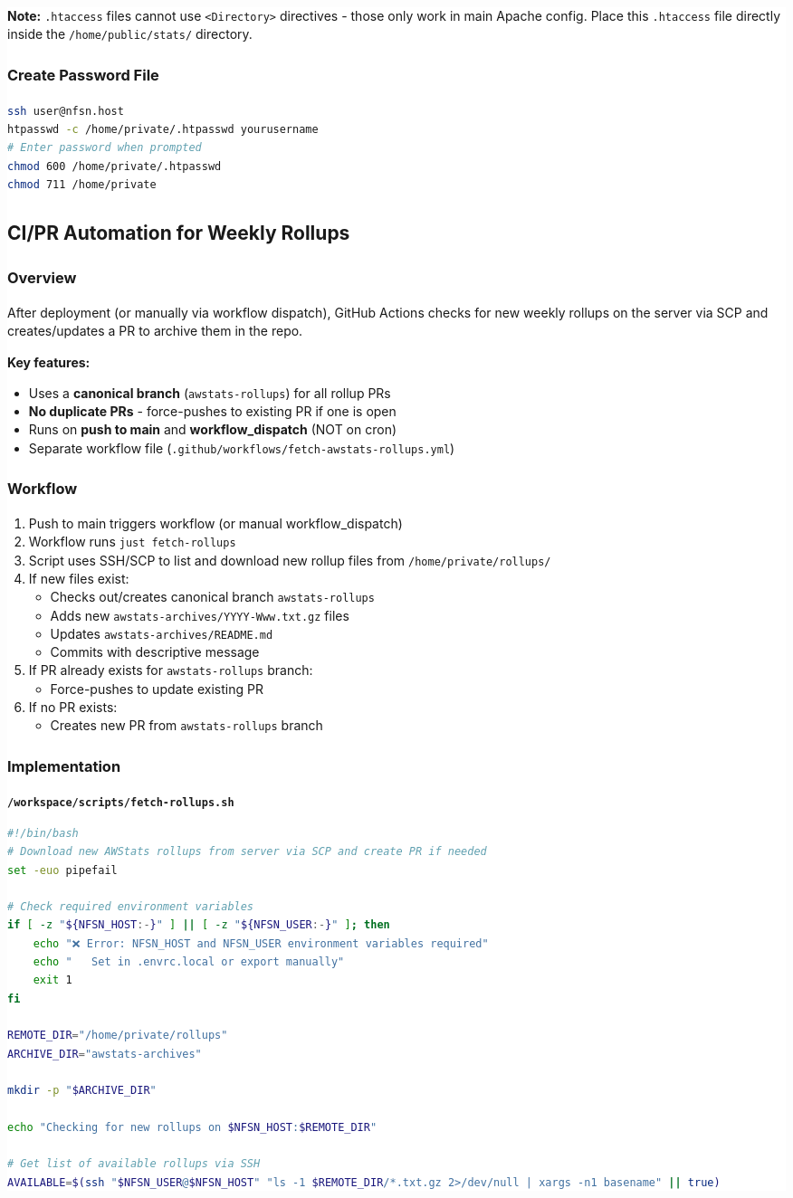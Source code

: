 **Note:** `.htaccess` files cannot use `<Directory>` directives - those only work in main Apache config. Place this `.htaccess` file directly inside the `/home/public/stats/` directory.

### Create Password File
```bash
ssh user@nfsn.host
htpasswd -c /home/private/.htpasswd yourusername
# Enter password when prompted
chmod 600 /home/private/.htpasswd
chmod 711 /home/private
```

## CI/PR Automation for Weekly Rollups

### Overview
After deployment (or manually via workflow dispatch), GitHub Actions checks for new weekly rollups on the server via SCP and creates/updates a PR to archive them in the repo.

**Key features:**
- Uses a **canonical branch** (`awstats-rollups`) for all rollup PRs
- **No duplicate PRs** - force-pushes to existing PR if one is open
- Runs on **push to main** and **workflow_dispatch** (NOT on cron)
- Separate workflow file (`.github/workflows/fetch-awstats-rollups.yml`)

### Workflow
1. Push to main triggers workflow (or manual workflow_dispatch)
2. Workflow runs `just fetch-rollups`
3. Script uses SSH/SCP to list and download new rollup files from `/home/private/rollups/`
4. If new files exist:
   - Checks out/creates canonical branch `awstats-rollups`
   - Adds new `awstats-archives/YYYY-Www.txt.gz` files
   - Updates `awstats-archives/README.md`
   - Commits with descriptive message
5. If PR already exists for `awstats-rollups` branch:
   - Force-pushes to update existing PR
6. If no PR exists:
   - Creates new PR from `awstats-rollups` branch

### Implementation

**`/workspace/scripts/fetch-rollups.sh`**
```bash
#!/bin/bash
# Download new AWStats rollups from server via SCP and create PR if needed
set -euo pipefail

# Check required environment variables
if [ -z "${NFSN_HOST:-}" ] || [ -z "${NFSN_USER:-}" ]; then
    echo "❌ Error: NFSN_HOST and NFSN_USER environment variables required"
    echo "   Set in .envrc.local or export manually"
    exit 1
fi

REMOTE_DIR="/home/private/rollups"
ARCHIVE_DIR="awstats-archives"

mkdir -p "$ARCHIVE_DIR"

echo "Checking for new rollups on $NFSN_HOST:$REMOTE_DIR"

# Get list of available rollups via SSH
AVAILABLE=$(ssh "$NFSN_USER@$NFSN_HOST" "ls -1 $REMOTE_DIR/*.txt.gz 2>/dev/null | xargs -n1 basename" || true)
```